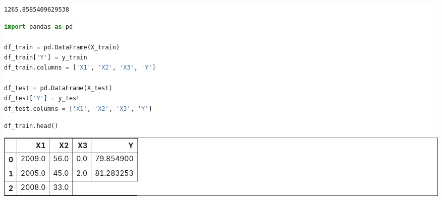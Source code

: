 


    1265.8585409629538




```python
import pandas as pd

df_train = pd.DataFrame(X_train)
df_train['Y'] = y_train
df_train.columns = ['X1', 'X2', 'X3', 'Y']

df_test = pd.DataFrame(X_test)
df_test['Y'] = y_test
df_test.columns = ['X1', 'X2', 'X3', 'Y']
```


```python
df_train.head()
```




<div>
<style scoped>
    .dataframe tbody tr th:only-of-type {
        vertical-align: middle;
    }

    .dataframe tbody tr th {
        vertical-align: top;
    }

    .dataframe thead th {
        text-align: right;
    }
</style>
<table border="1" class="dataframe">
  <thead>
    <tr style="text-align: right;">
      <th></th>
      <th>X1</th>
      <th>X2</th>
      <th>X3</th>
      <th>Y</th>
    </tr>
  </thead>
  <tbody>
    <tr>
      <th>0</th>
      <td>2009.0</td>
      <td>56.0</td>
      <td>0.0</td>
      <td>79.854900</td>
    </tr>
    <tr>
      <th>1</th>
      <td>2005.0</td>
      <td>45.0</td>
      <td>2.0</td>
      <td>81.283253</td>
    </tr>
    <tr>
      <th>2</th>
      <td>2008.0</td>
      <td>33.0</td>